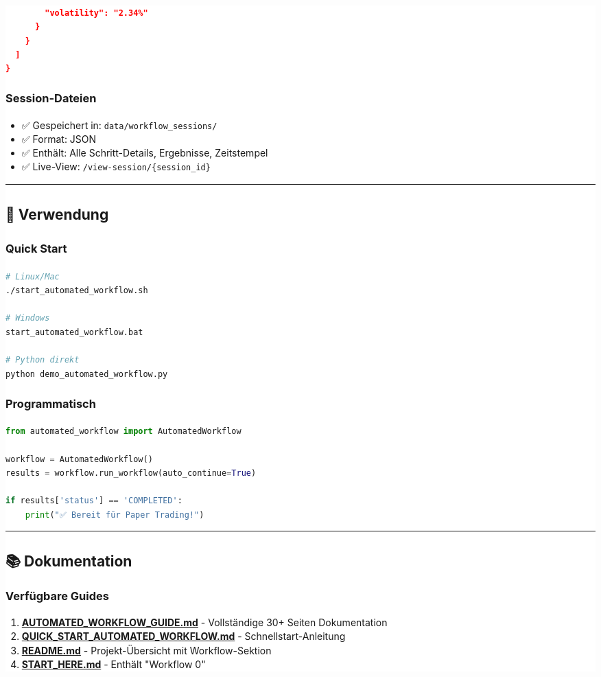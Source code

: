 ```json
        "volatility": "2.34%"
      }
    }
  ]
}
```

### Session-Dateien
- ✅ Gespeichert in: `data/workflow_sessions/`
- ✅ Format: JSON
- ✅ Enthält: Alle Schritt-Details, Ergebnisse, Zeitstempel
- ✅ Live-View: `/view-session/{session_id}`

---

## 🚀 Verwendung

### Quick Start
```bash
# Linux/Mac
./start_automated_workflow.sh

# Windows
start_automated_workflow.bat

# Python direkt
python demo_automated_workflow.py
```

### Programmatisch
```python
from automated_workflow import AutomatedWorkflow

workflow = AutomatedWorkflow()
results = workflow.run_workflow(auto_continue=True)

if results['status'] == 'COMPLETED':
    print("✅ Bereit für Paper Trading!")
```

---

## 📚 Dokumentation

### Verfügbare Guides
1. **[AUTOMATED_WORKFLOW_GUIDE.md](AUTOMATED_WORKFLOW_GUIDE.md)** - Vollständige 30+ Seiten Dokumentation
2. **[QUICK_START_AUTOMATED_WORKFLOW.md](QUICK_START_AUTOMATED_WORKFLOW.md)** - Schnellstart-Anleitung
3. **[README.md](README.md)** - Projekt-Übersicht mit Workflow-Sektion
4. **[START_HERE.md](START_HERE.md)** - Enthält "Workflow 0"
